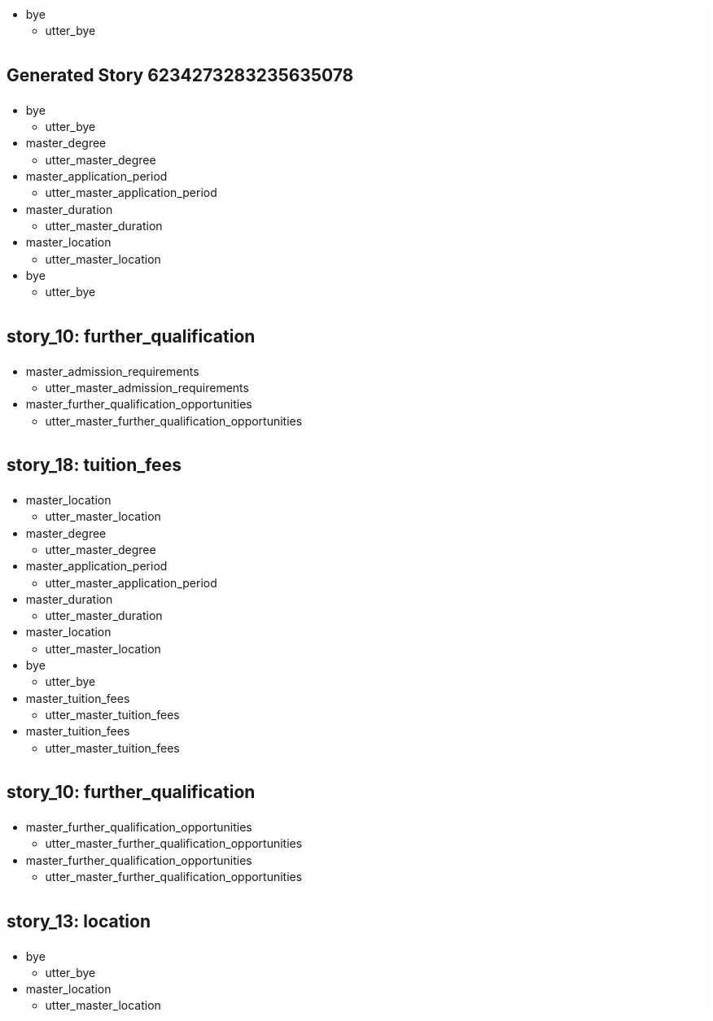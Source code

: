 * bye
    - utter_bye

## Generated Story 6234273283235635078
* bye
    - utter_bye
* master_degree
    - utter_master_degree
* master_application_period
    - utter_master_application_period
* master_duration
    - utter_master_duration
* master_location
    - utter_master_location
* bye
    - utter_bye

## story_10: further_qualification
* master_admission_requirements
    - utter_master_admission_requirements
* master_further_qualification_opportunities
    - utter_master_further_qualification_opportunities

## story_18: tuition_fees
* master_location
    - utter_master_location
* master_degree
    - utter_master_degree
* master_application_period
    - utter_master_application_period
* master_duration
    - utter_master_duration
* master_location
    - utter_master_location
* bye
    - utter_bye
* master_tuition_fees
    - utter_master_tuition_fees
* master_tuition_fees
    - utter_master_tuition_fees

## story_10: further_qualification
* master_further_qualification_opportunities
    - utter_master_further_qualification_opportunities
* master_further_qualification_opportunities
    - utter_master_further_qualification_opportunities

## story_13: location
* bye
    - utter_bye
* master_location
    - utter_master_location
